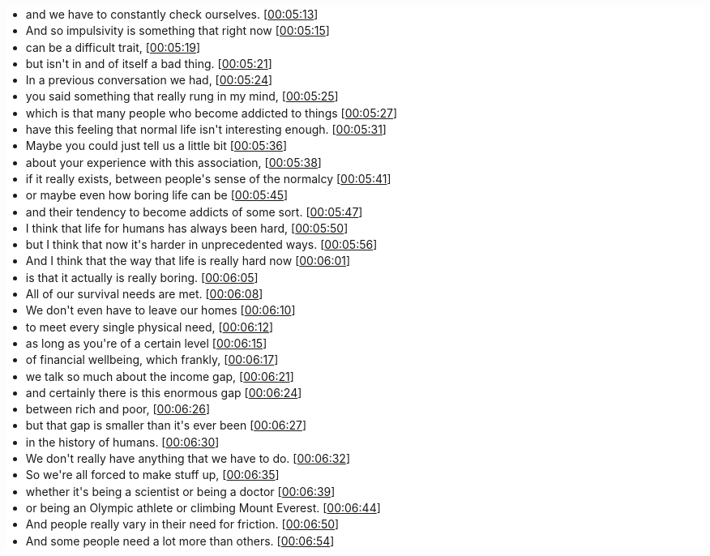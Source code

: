 *  and we have to constantly check ourselves. [[00:05:13](https://www.youtube.com/watch?v=i4gvIeA3RcI&t=313.22s)]
*  And so impulsivity is something that right now [[00:05:15](https://www.youtube.com/watch?v=i4gvIeA3RcI&t=315.16s)]
*  can be a difficult trait, [[00:05:19](https://www.youtube.com/watch?v=i4gvIeA3RcI&t=319.28000000000003s)]
*  but isn't in and of itself a bad thing. [[00:05:21](https://www.youtube.com/watch?v=i4gvIeA3RcI&t=321.12s)]
*  In a previous conversation we had, [[00:05:24](https://www.youtube.com/watch?v=i4gvIeA3RcI&t=324.4s)]
*  you said something that really rung in my mind, [[00:05:25](https://www.youtube.com/watch?v=i4gvIeA3RcI&t=325.82s)]
*  which is that many people who become addicted to things [[00:05:27](https://www.youtube.com/watch?v=i4gvIeA3RcI&t=327.44s)]
*  have this feeling that normal life isn't interesting enough. [[00:05:31](https://www.youtube.com/watch?v=i4gvIeA3RcI&t=331.26s)]
*  Maybe you could just tell us a little bit [[00:05:36](https://www.youtube.com/watch?v=i4gvIeA3RcI&t=336.20000000000005s)]
*  about your experience with this association, [[00:05:38](https://www.youtube.com/watch?v=i4gvIeA3RcI&t=338.24s)]
*  if it really exists, between people's sense of the normalcy [[00:05:41](https://www.youtube.com/watch?v=i4gvIeA3RcI&t=341.36s)]
*  or maybe even how boring life can be [[00:05:45](https://www.youtube.com/watch?v=i4gvIeA3RcI&t=345.34000000000003s)]
*  and their tendency to become addicts of some sort. [[00:05:47](https://www.youtube.com/watch?v=i4gvIeA3RcI&t=347.8s)]
*  I think that life for humans has always been hard, [[00:05:50](https://www.youtube.com/watch?v=i4gvIeA3RcI&t=350.76000000000005s)]
*  but I think that now it's harder in unprecedented ways. [[00:05:56](https://www.youtube.com/watch?v=i4gvIeA3RcI&t=356.36s)]
*  And I think that the way that life is really hard now [[00:06:01](https://www.youtube.com/watch?v=i4gvIeA3RcI&t=361.6s)]
*  is that it actually is really boring. [[00:06:05](https://www.youtube.com/watch?v=i4gvIeA3RcI&t=365.68s)]
*  All of our survival needs are met. [[00:06:08](https://www.youtube.com/watch?v=i4gvIeA3RcI&t=368.36s)]
*  We don't even have to leave our homes [[00:06:10](https://www.youtube.com/watch?v=i4gvIeA3RcI&t=370.40000000000003s)]
*  to meet every single physical need, [[00:06:12](https://www.youtube.com/watch?v=i4gvIeA3RcI&t=372.34000000000003s)]
*  as long as you're of a certain level [[00:06:15](https://www.youtube.com/watch?v=i4gvIeA3RcI&t=375.0s)]
*  of financial wellbeing, which frankly, [[00:06:17](https://www.youtube.com/watch?v=i4gvIeA3RcI&t=377.28000000000003s)]
*  we talk so much about the income gap, [[00:06:21](https://www.youtube.com/watch?v=i4gvIeA3RcI&t=381.48s)]
*  and certainly there is this enormous gap [[00:06:24](https://www.youtube.com/watch?v=i4gvIeA3RcI&t=384.28000000000003s)]
*  between rich and poor, [[00:06:26](https://www.youtube.com/watch?v=i4gvIeA3RcI&t=386.08s)]
*  but that gap is smaller than it's ever been [[00:06:27](https://www.youtube.com/watch?v=i4gvIeA3RcI&t=387.22s)]
*  in the history of humans. [[00:06:30](https://www.youtube.com/watch?v=i4gvIeA3RcI&t=390.0s)]
*  We don't really have anything that we have to do. [[00:06:32](https://www.youtube.com/watch?v=i4gvIeA3RcI&t=392.0s)]
*  So we're all forced to make stuff up, [[00:06:35](https://www.youtube.com/watch?v=i4gvIeA3RcI&t=395.32s)]
*  whether it's being a scientist or being a doctor [[00:06:39](https://www.youtube.com/watch?v=i4gvIeA3RcI&t=399.12s)]
*  or being an Olympic athlete or climbing Mount Everest. [[00:06:44](https://www.youtube.com/watch?v=i4gvIeA3RcI&t=404.36s)]
*  And people really vary in their need for friction. [[00:06:50](https://www.youtube.com/watch?v=i4gvIeA3RcI&t=410.15999999999997s)]
*  And some people need a lot more than others. [[00:06:54](https://www.youtube.com/watch?v=i4gvIeA3RcI&t=414.52s)]